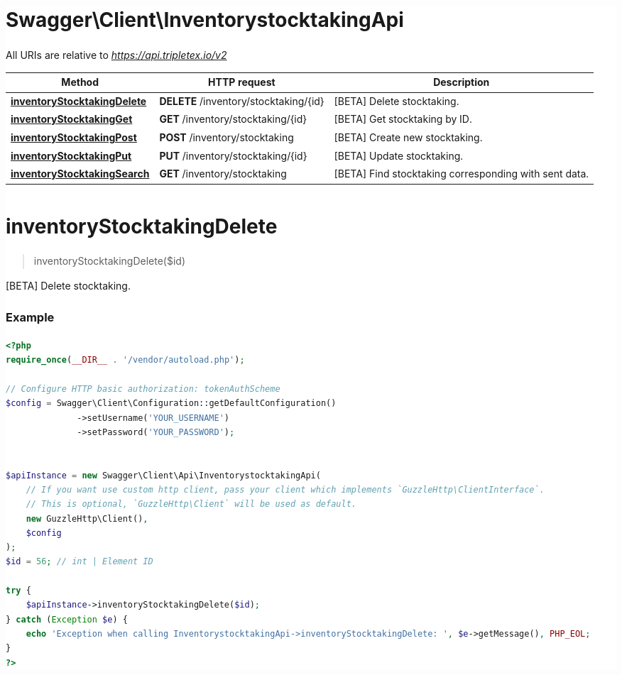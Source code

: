 # Swagger\Client\InventorystocktakingApi

All URIs are relative to *https://api.tripletex.io/v2*

Method | HTTP request | Description
------------- | ------------- | -------------
[**inventoryStocktakingDelete**](InventorystocktakingApi.md#inventoryStocktakingDelete) | **DELETE** /inventory/stocktaking/{id} | [BETA] Delete stocktaking.
[**inventoryStocktakingGet**](InventorystocktakingApi.md#inventoryStocktakingGet) | **GET** /inventory/stocktaking/{id} | [BETA] Get stocktaking by ID.
[**inventoryStocktakingPost**](InventorystocktakingApi.md#inventoryStocktakingPost) | **POST** /inventory/stocktaking | [BETA] Create new stocktaking.
[**inventoryStocktakingPut**](InventorystocktakingApi.md#inventoryStocktakingPut) | **PUT** /inventory/stocktaking/{id} | [BETA] Update stocktaking.
[**inventoryStocktakingSearch**](InventorystocktakingApi.md#inventoryStocktakingSearch) | **GET** /inventory/stocktaking | [BETA] Find stocktaking corresponding with sent data.


# **inventoryStocktakingDelete**
> inventoryStocktakingDelete($id)

[BETA] Delete stocktaking.



### Example
```php
<?php
require_once(__DIR__ . '/vendor/autoload.php');

// Configure HTTP basic authorization: tokenAuthScheme
$config = Swagger\Client\Configuration::getDefaultConfiguration()
              ->setUsername('YOUR_USERNAME')
              ->setPassword('YOUR_PASSWORD');


$apiInstance = new Swagger\Client\Api\InventorystocktakingApi(
    // If you want use custom http client, pass your client which implements `GuzzleHttp\ClientInterface`.
    // This is optional, `GuzzleHttp\Client` will be used as default.
    new GuzzleHttp\Client(),
    $config
);
$id = 56; // int | Element ID

try {
    $apiInstance->inventoryStocktakingDelete($id);
} catch (Exception $e) {
    echo 'Exception when calling InventorystocktakingApi->inventoryStocktakingDelete: ', $e->getMessage(), PHP_EOL;
}
?>
```
